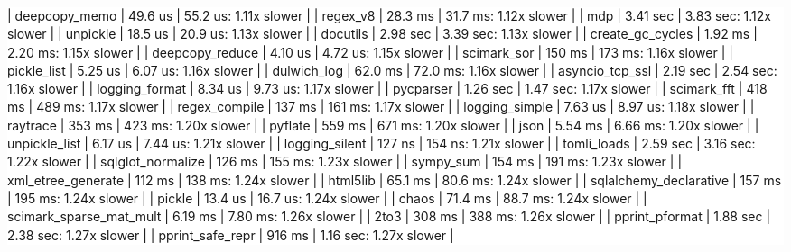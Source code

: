| deepcopy_memo              | 49.6 us                                                               | 55.2 us: 1.11x slower                                                    |
| regex_v8                   | 28.3 ms                                                               | 31.7 ms: 1.12x slower                                                    |
| mdp                        | 3.41 sec                                                              | 3.83 sec: 1.12x slower                                                   |
| unpickle                   | 18.5 us                                                               | 20.9 us: 1.13x slower                                                    |
| docutils                   | 2.98 sec                                                              | 3.39 sec: 1.13x slower                                                   |
| create_gc_cycles           | 1.92 ms                                                               | 2.20 ms: 1.15x slower                                                    |
| deepcopy_reduce            | 4.10 us                                                               | 4.72 us: 1.15x slower                                                    |
| scimark_sor                | 150 ms                                                                | 173 ms: 1.16x slower                                                     |
| pickle_list                | 5.25 us                                                               | 6.07 us: 1.16x slower                                                    |
| dulwich_log                | 62.0 ms                                                               | 72.0 ms: 1.16x slower                                                    |
| asyncio_tcp_ssl            | 2.19 sec                                                              | 2.54 sec: 1.16x slower                                                   |
| logging_format             | 8.34 us                                                               | 9.73 us: 1.17x slower                                                    |
| pycparser                  | 1.26 sec                                                              | 1.47 sec: 1.17x slower                                                   |
| scimark_fft                | 418 ms                                                                | 489 ms: 1.17x slower                                                     |
| regex_compile              | 137 ms                                                                | 161 ms: 1.17x slower                                                     |
| logging_simple             | 7.63 us                                                               | 8.97 us: 1.18x slower                                                    |
| raytrace                   | 353 ms                                                                | 423 ms: 1.20x slower                                                     |
| pyflate                    | 559 ms                                                                | 671 ms: 1.20x slower                                                     |
| json                       | 5.54 ms                                                               | 6.66 ms: 1.20x slower                                                    |
| unpickle_list              | 6.17 us                                                               | 7.44 us: 1.21x slower                                                    |
| logging_silent             | 127 ns                                                                | 154 ns: 1.21x slower                                                     |
| tomli_loads                | 2.59 sec                                                              | 3.16 sec: 1.22x slower                                                   |
| sqlglot_normalize          | 126 ms                                                                | 155 ms: 1.23x slower                                                     |
| sympy_sum                  | 154 ms                                                                | 191 ms: 1.23x slower                                                     |
| xml_etree_generate         | 112 ms                                                                | 138 ms: 1.24x slower                                                     |
| html5lib                   | 65.1 ms                                                               | 80.6 ms: 1.24x slower                                                    |
| sqlalchemy_declarative     | 157 ms                                                                | 195 ms: 1.24x slower                                                     |
| pickle                     | 13.4 us                                                               | 16.7 us: 1.24x slower                                                    |
| chaos                      | 71.4 ms                                                               | 88.7 ms: 1.24x slower                                                    |
| scimark_sparse_mat_mult    | 6.19 ms                                                               | 7.80 ms: 1.26x slower                                                    |
| 2to3                       | 308 ms                                                                | 388 ms: 1.26x slower                                                     |
| pprint_pformat             | 1.88 sec                                                              | 2.38 sec: 1.27x slower                                                   |
| pprint_safe_repr           | 916 ms                                                                | 1.16 sec: 1.27x slower                                                   |